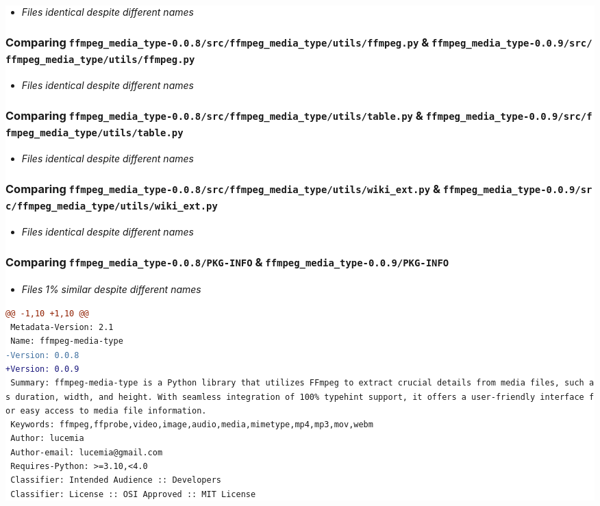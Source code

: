  * *Files identical despite different names*

### Comparing `ffmpeg_media_type-0.0.8/src/ffmpeg_media_type/utils/ffmpeg.py` & `ffmpeg_media_type-0.0.9/src/ffmpeg_media_type/utils/ffmpeg.py`

 * *Files identical despite different names*

### Comparing `ffmpeg_media_type-0.0.8/src/ffmpeg_media_type/utils/table.py` & `ffmpeg_media_type-0.0.9/src/ffmpeg_media_type/utils/table.py`

 * *Files identical despite different names*

### Comparing `ffmpeg_media_type-0.0.8/src/ffmpeg_media_type/utils/wiki_ext.py` & `ffmpeg_media_type-0.0.9/src/ffmpeg_media_type/utils/wiki_ext.py`

 * *Files identical despite different names*

### Comparing `ffmpeg_media_type-0.0.8/PKG-INFO` & `ffmpeg_media_type-0.0.9/PKG-INFO`

 * *Files 1% similar despite different names*

```diff
@@ -1,10 +1,10 @@
 Metadata-Version: 2.1
 Name: ffmpeg-media-type
-Version: 0.0.8
+Version: 0.0.9
 Summary: ffmpeg-media-type is a Python library that utilizes FFmpeg to extract crucial details from media files, such as duration, width, and height. With seamless integration of 100% typehint support, it offers a user-friendly interface for easy access to media file information.
 Keywords: ffmpeg,ffprobe,video,image,audio,media,mimetype,mp4,mp3,mov,webm
 Author: lucemia
 Author-email: lucemia@gmail.com
 Requires-Python: >=3.10,<4.0
 Classifier: Intended Audience :: Developers
 Classifier: License :: OSI Approved :: MIT License
```

